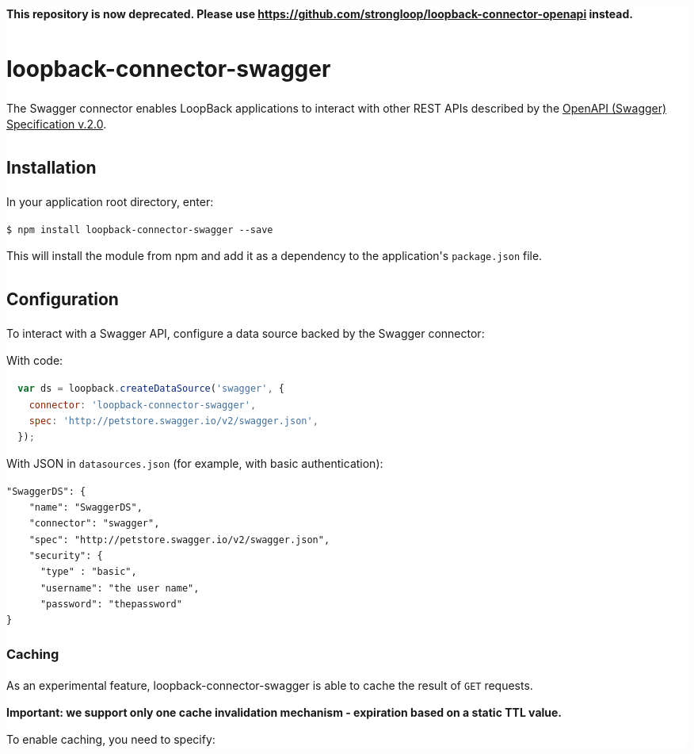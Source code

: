 **This repository is now deprecated. Please use https://github.com/strongloop/loopback-connector-openapi instead.**

# loopback-connector-swagger
The Swagger connector enables LoopBack applications to interact with other REST APIs described by the [OpenAPI (Swagger) Specification v.2.0](https://github.com/OAI/OpenAPI-Specification/blob/master/versions/2.0.md).

## Installation

In your application root directory, enter:
```
$ npm install loopback-connector-swagger --save
```

This will install the module from npm and add it as a dependency to the application's `package.json` file.

## Configuration

To interact with a Swagger API, configure a data source backed by the Swagger connector:

With code:

```javascript
  var ds = loopback.createDataSource('swagger', {
    connector: 'loopback-connector-swagger',
    spec: 'http://petstore.swagger.io/v2/swagger.json',
  });
```

With JSON in `datasources.json` (for example, with basic authentication):

```
"SwaggerDS": {
    "name": "SwaggerDS",
    "connector": "swagger",
    "spec": "http://petstore.swagger.io/v2/swagger.json",
    "security": {
      "type" : "basic",
      "username": "the user name",
      "password": "thepassword"
}
```

### Caching

As an experimental feature, loopback-connector-swagger is able to cache the result of `GET` requests.

**Important: we support only one cache invalidation mechanism - expiration based on a static TTL value.**

To enable caching, you need to specify:
